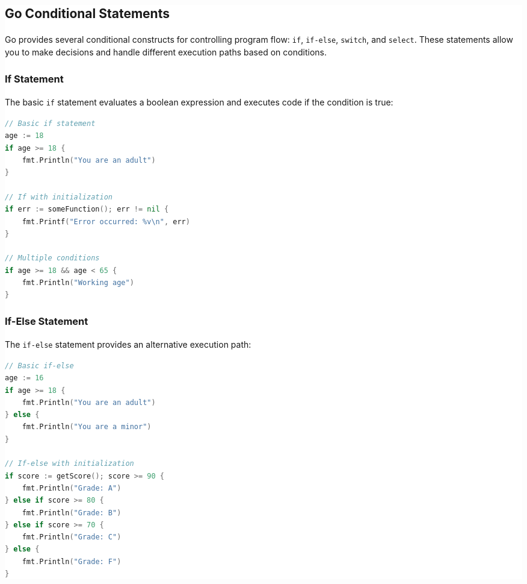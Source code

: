 ## Go Conditional Statements

Go provides several conditional constructs for controlling program flow: `if`, `if-else`, `switch`, and `select`. These statements allow you to make decisions and handle different execution paths based on conditions.

### If Statement

The basic `if` statement evaluates a boolean expression and executes code if the condition is true:

```go
// Basic if statement
age := 18
if age >= 18 {
    fmt.Println("You are an adult")
}

// If with initialization
if err := someFunction(); err != nil {
    fmt.Printf("Error occurred: %v\n", err)
}

// Multiple conditions
if age >= 18 && age < 65 {
    fmt.Println("Working age")
}
```

### If-Else Statement

The `if-else` statement provides an alternative execution path:

```go
// Basic if-else
age := 16
if age >= 18 {
    fmt.Println("You are an adult")
} else {
    fmt.Println("You are a minor")
}

// If-else with initialization
if score := getScore(); score >= 90 {
    fmt.Println("Grade: A")
} else if score >= 80 {
    fmt.Println("Grade: B")
} else if score >= 70 {
    fmt.Println("Grade: C")
} else {
    fmt.Println("Grade: F")
}
```
